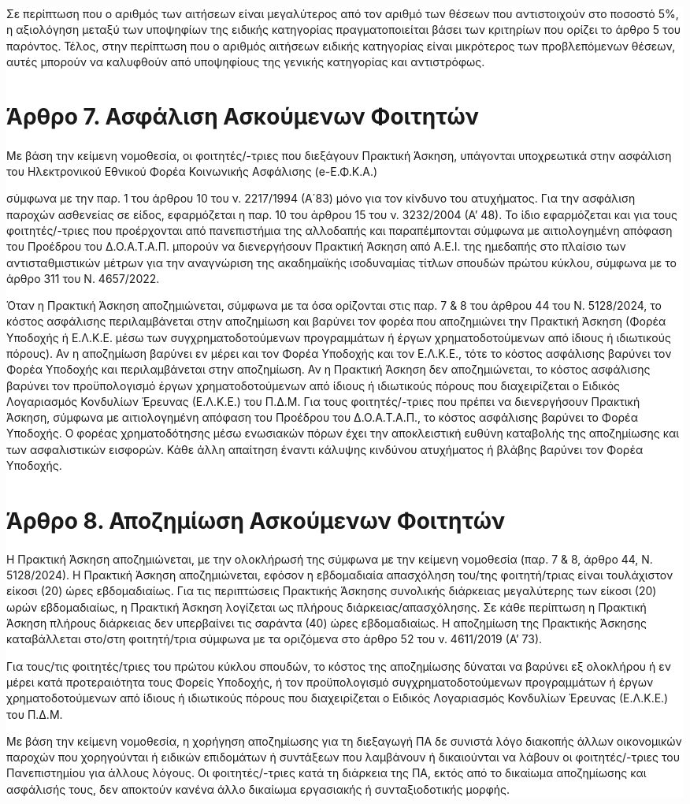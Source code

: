 Σε περίπτωση που ο αριθμός των αιτήσεων είναι μεγαλύτερος από τον αριθμό των θέσεων που αντιστοιχούν στο ποσοστό 5%, η αξιολόγηση μεταξύ των υποψηφίων της ειδικής κατηγορίας πραγματοποιείται βάσει των κριτηρίων που ορίζει το άρθρο 5 του παρόντος. Τέλος, στην περίπτωση που ο αριθμός αιτήσεων ειδικής κατηγορίας είναι μικρότερος των προβλεπόμενων θέσεων, αυτές μπορούν να καλυφθούν από υποψηφίους της γενικής κατηγορίας και αντιστρόφως.

# Άρθρο 7. Ασφάλιση Ασκούμενων Φοιτητών

Με βάση την κείμενη νομοθεσία, οι φοιτητές/-τριες που διεξάγουν Πρακτική Άσκηση, υπάγονται υποχρεωτικά στην ασφάλιση του Ηλεκτρονικού Εθνικού Φορέα Κοινωνικής Ασφάλισης (e-Ε.Φ.Κ.Α.)

σύμφωνα με την παρ. 1 του άρθρου 10 του ν. 2217/1994 (Α΄83) μόνο για τον κίνδυνο του ατυχήματος. Για την ασφάλιση παροχών ασθενείας σε είδος, εφαρμόζεται η παρ. 10 του άρθρου 15 του ν. 3232/2004 (Α’ 48). Το ίδιο εφαρμόζεται και για τους φοιτητές/-τριες που προέρχονται από πανεπιστήμια της αλλοδαπής και παραπέμπονται σύμφωνα με αιτιολογημένη απόφαση του Προέδρου του Δ.Ο.Α.Τ.Α.Π. μπορούν να διενεργήσουν Πρακτική Άσκηση από Α.Ε.Ι. της ημεδαπής στο πλαίσιο των αντισταθμιστικών μέτρων για την αναγνώριση της ακαδημαϊκής ισοδυναμίας τίτλων σπουδών πρώτου κύκλου, σύμφωνα με το άρθρο 311 του Ν. 4657/2022.

Όταν η Πρακτική Άσκηση αποζημιώνεται, σύμφωνα με τα όσα ορίζονται στις παρ. 7 & 8 του άρθρου 44 του Ν. 5128/2024, το κόστος ασφάλισης περιλαμβάνεται στην αποζημίωση και βαρύνει τον φορέα που αποζημιώνει την Πρακτική Άσκηση (Φορέα Υποδοχής ή Ε.Λ.Κ.Ε. μέσω των συγχρηματοδοτούμενων προγραμμάτων ή έργων χρηματοδοτούμενων από ίδιους ή ιδιωτικούς πόρους). Αν η αποζημίωση βαρύνει εν μέρει και τον Φορέα Υποδοχής και τον Ε.Λ.Κ.Ε., τότε το κόστος ασφάλισης βαρύνει τον Φορέα Υποδοχής και περιλαμβάνεται στην αποζημίωση. Αν η Πρακτική Άσκηση δεν αποζημιώνεται, το κόστος ασφάλισης βαρύνει τον προϋπολογισμό έργων χρηματοδοτούμενων από ίδιους ή ιδιωτικούς πόρους που διαχειρίζεται ο Ειδικός Λογαριασμός Κονδυλίων Έρευνας (Ε.Λ.Κ.Ε.) του Π.Δ.Μ. Για τους φοιτητές/-τριες που πρέπει να διενεργήσουν Πρακτική Άσκηση, σύμφωνα με αιτιολογημένη απόφαση του Προέδρου του Δ.Ο.Α.Τ.Α.Π., το κόστος ασφάλισης βαρύνει το Φορέα Υποδοχής. Ο φορέας χρηματοδότησης μέσω ενωσιακών πόρων έχει την αποκλειστική ευθύνη καταβολής της αποζημίωσης και των ασφαλιστικών εισφορών. Κάθε άλλη απαίτηση έναντι κάλυψης κινδύνου ατυχήματος ή βλάβης βαρύνει τον Φορέα Υποδοχής.

# Άρθρο 8. Αποζημίωση Ασκούμενων Φοιτητών

Η Πρακτική Άσκηση αποζημιώνεται, με την ολοκλήρωσή της σύμφωνα με την κείμενη νομοθεσία (παρ. 7 & 8, άρθρο 44, Ν. 5128/2024). Η Πρακτική Άσκηση αποζημιώνεται, εφόσον η εβδομαδιαία απασχόληση του/της φοιτητή/τριας είναι τουλάχιστον είκοσι (20) ώρες εβδομαδιαίως. Για τις περιπτώσεις Πρακτικής Άσκησης συνολικής διάρκειας μεγαλύτερης των είκοσι (20) ωρών εβδομαδιαίως, η Πρακτική Άσκηση λογίζεται ως πλήρους διάρκειας/απασχόλησης. Σε κάθε περίπτωση η Πρακτική Άσκηση πλήρους διάρκειας δεν υπερβαίνει τις σαράντα (40) ώρες εβδομαδιαίως. Η αποζημίωση της Πρακτικής Άσκησης καταβάλλεται στο/στη φοιτητή/τρια σύμφωνα με τα οριζόμενα στο άρθρο 52 του ν. 4611/2019 (Α’ 73).

Για τους/τις φοιτητές/τριες του πρώτου κύκλου σπουδών, το κόστος της αποζημίωσης δύναται να βαρύνει εξ ολοκλήρου ή εν μέρει κατά προτεραιότητα τους Φορείς Υποδοχής, ή τον προϋπολογισμό συγχρηματοδοτούμενων προγραμμάτων ή έργων χρηματοδοτούμενων από ίδιους ή ιδιωτικούς πόρους που διαχειρίζεται ο Ειδικός Λογαριασμός Κονδυλίων Έρευνας (Ε.Λ.Κ.Ε.) του Π.Δ.Μ.

Με βάση την κείμενη νομοθεσία, η χορήγηση αποζημίωσης για τη διεξαγωγή ΠΑ δε συνιστά λόγο διακοπής άλλων οικονομικών παροχών που χορηγούνται ή ειδικών επιδομάτων ή συντάξεων που λαμβάνουν ή δικαιούνται να λάβουν οι φοιτητές/-τριες του Πανεπιστημίου για άλλους λόγους. Οι φοιτητές/-τριες κατά τη διάρκεια της ΠΑ, εκτός από το δικαίωμα αποζημίωσης και ασφάλισής τους, δεν αποκτούν κανένα άλλο δικαίωμα εργασιακής ή συνταξιοδοτικής μορφής.

